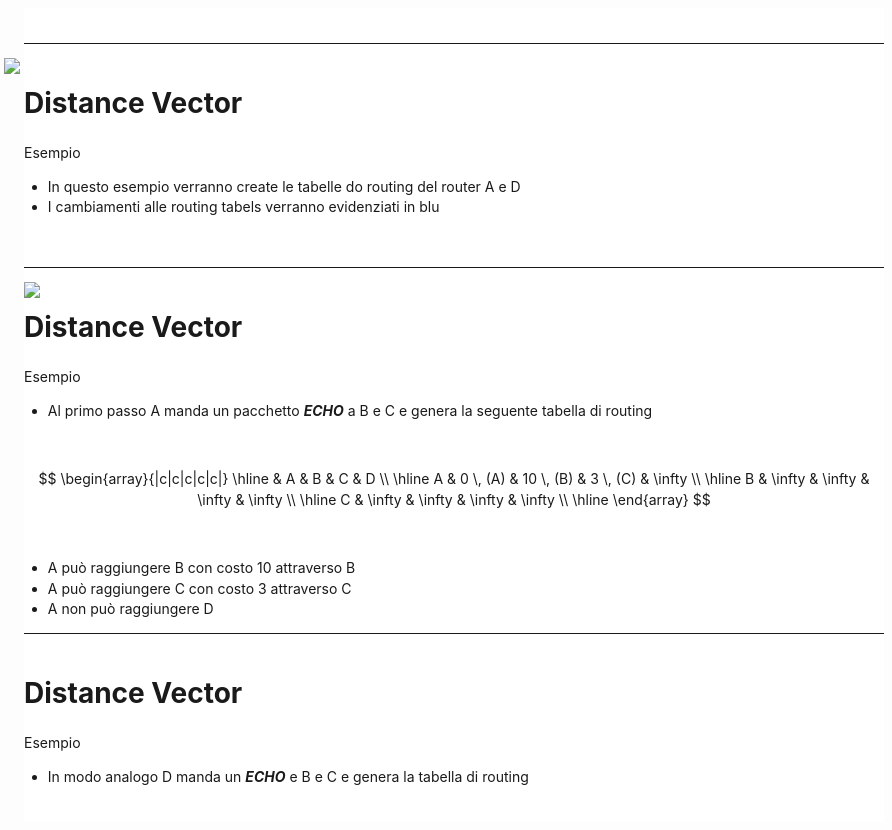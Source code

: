 <img src="/media/bell_ford.jpg" width="200" style="margin:auto;position:relative; left: -20px; top: 50px;">

---

# Distance Vector

Esempio

- In questo esempio verranno create le tabelle do routing del router A e D
- I cambiamenti alle routing tabels verranno evidenziati in blu

<img src="/media/graph.jpg" width="400" style="margin:auto;position:relative; left: 0px; top: 50px;">

---

# Distance Vector

Esempio

- Al primo passo A manda un pacchetto ***ECHO*** a B e C e genera la seguente tabella di routing

<br>

$$
\begin{array}{|c|c|c|c|c|}
\hline
 & A & B & C & D \\
\hline
A & 0 \, (A) & 10 \, (B) & 3 \, (C) & \infty \\
\hline
B & \infty & \infty & \infty & \infty \\
\hline
C & \infty & \infty & \infty & \infty \\
\hline
\end{array}
$$

<br>

- A può raggiungere B con costo 10 attraverso B
- A può raggiungere C con costo 3 attraverso C
- A non può raggiungere D

---

# Distance Vector

Esempio

- In modo analogo D manda un ***ECHO*** e B e C e genera la tabella di routing

<br>
